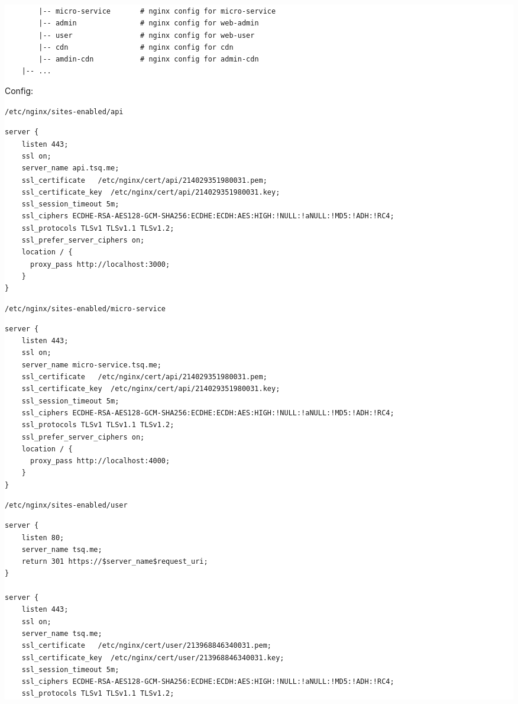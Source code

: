 ```
        |-- micro-service       # nginx config for micro-service
        |-- admin               # nginx config for web-admin
        |-- user                # nginx config for web-user
        |-- cdn                 # nginx config for cdn
        |-- amdin-cdn           # nginx config for admin-cdn
    |-- ...    
```


Config:

`/etc/nginx/sites-enabled/api`

```
server {
    listen 443;
    ssl on;
    server_name api.tsq.me;
    ssl_certificate   /etc/nginx/cert/api/214029351980031.pem;
    ssl_certificate_key  /etc/nginx/cert/api/214029351980031.key;
    ssl_session_timeout 5m;
    ssl_ciphers ECDHE-RSA-AES128-GCM-SHA256:ECDHE:ECDH:AES:HIGH:!NULL:!aNULL:!MD5:!ADH:!RC4;
    ssl_protocols TLSv1 TLSv1.1 TLSv1.2;
    ssl_prefer_server_ciphers on;
    location / {
      proxy_pass http://localhost:3000;
    }
}
```

`/etc/nginx/sites-enabled/micro-service`

```
server {
    listen 443;
    ssl on;
    server_name micro-service.tsq.me;
    ssl_certificate   /etc/nginx/cert/api/214029351980031.pem;
    ssl_certificate_key  /etc/nginx/cert/api/214029351980031.key;
    ssl_session_timeout 5m;
    ssl_ciphers ECDHE-RSA-AES128-GCM-SHA256:ECDHE:ECDH:AES:HIGH:!NULL:!aNULL:!MD5:!ADH:!RC4;
    ssl_protocols TLSv1 TLSv1.1 TLSv1.2;
    ssl_prefer_server_ciphers on;
    location / {
      proxy_pass http://localhost:4000;
    }
}
```


`/etc/nginx/sites-enabled/user`

```
server {
    listen 80;
    server_name tsq.me;
    return 301 https://$server_name$request_uri;
}

server {
    listen 443;
    ssl on;
    server_name tsq.me;
    ssl_certificate   /etc/nginx/cert/user/213968846340031.pem;
    ssl_certificate_key  /etc/nginx/cert/user/213968846340031.key;
    ssl_session_timeout 5m;
    ssl_ciphers ECDHE-RSA-AES128-GCM-SHA256:ECDHE:ECDH:AES:HIGH:!NULL:!aNULL:!MD5:!ADH:!RC4;
    ssl_protocols TLSv1 TLSv1.1 TLSv1.2;
```